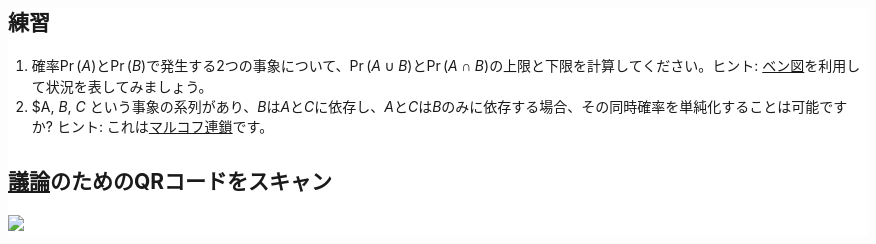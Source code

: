 ## 練習

1. 確率$\Pr(A)$と$\Pr(B)$で発生する2つの事象について、$\Pr(A \cup B)$と$\Pr(A \cap B)$の上限と下限を計算してください。ヒント: [ベン図](https://en.wikipedia.org/wiki/Venn_diagram)を利用して状況を表してみましょう。
1. $A, $B$, $C$ という事象の系列があり、$B$は$A$と$C$に依存し、$A$と$C$は$B$のみに依存する場合、その同時確率を単純化することは可能ですか? ヒント: これは[マルコフ連鎖](https://en.wikipedia.org/wiki/Markov_chain)です。

## [議論](https://discuss.mxnet.io/t/2319)のためのQRコードをスキャン

![](../img/qr_probability.svg)
